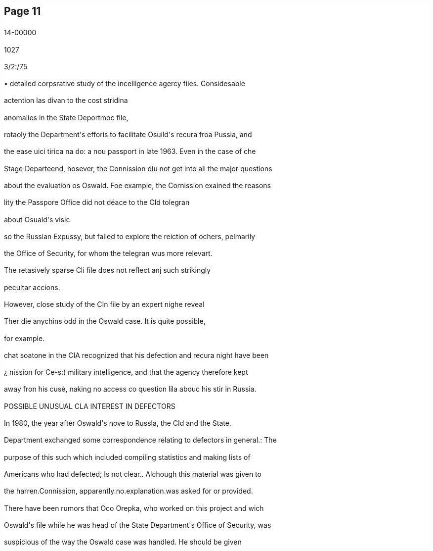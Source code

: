 ## Page 11

14-00000

1027

3/2:/75

• detailed corpsrative study of the incelligence agercy files. Considesable

actention las divan to the cost stridina

anomalies in the State Deportmoc file,

rotaoly the Department's efforis to facilitate Osuild's recura froa Pussia, and

the ease uici tirica na do: a nou passport in late 1963. Even in the case of che

Stage Departeend, hosever, the Connission diu not get into all the major questions

about the evaluation os Oswald. Foe example, the Cornission exained the reasons

lity the Passpore Office did not déace to the CId tolegran

about Osuald's visic

so the Russian Expussy, but falled to explore the reiction of ochers, pelmarily

the Office of Security, for whom the telegran wus more relevart.

The retasively sparse Cli file does not reflect anj such strikingly

pecultar accions.

However, close study of the CIn file by an expert nighe reveal

Ther die anychins odd in the Oswald case. It is quite possible,

for example.

chat soatone in the CIA recognized that his defection and recura night have been

¿ nission for Ce-s:) military intelligence, and that the agency therefore kept

away fron his cusè, naking no access co question lila abouc his stir in Russia.

POSSIBLE UNUSUAL CLA INTEREST IN DEFECTORS

In 1980, the year after Oswald's nove to Russla, the CId and the State.

Department exchanged some correspondence relating to defectors in general.: The

purpose of this such which included compiling statistics and making lists of

Americans who had defected; Is not clear.. Alchough this material was given to

the harren.Connission, apparently.no.explanation.was asked for or provided.

There have been rumors that Oco Orepka, who worked on this project and wich

Oswald's file while he was head of the State Department's Office of Security, was

suspicious of the way the Oswald case was handled. He should be given
